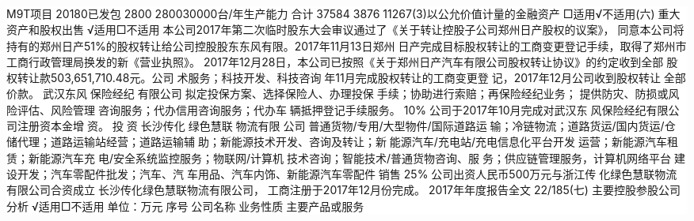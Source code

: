 M9T项目
20180已发包
2800
280030000台/年生产能力
合计
37584
3876
11267(3)以公允价值计量的金融资产
□适用√不适用(六)
重大资产和股权出售
√适用□不适用
本公司2017年第二次临时股东大会审议通过了《关于转让控股子公司郑州日产股权的议案》，
同意本公司将持有的郑州日产51%的股权转让给公司控股股东东风有限。2017年11月13日郑州
日产完成目标股权转让的工商变更登记手续，取得了郑州市工商行政管理局换发的新《营业执照》。
2017年12月28日，本公司已按照《关于郑州日产汽车有限公司股权转让协议》的约定收到全部
股权转让款503,651,710.48元。公司
术服务；科技开发、科技咨询
年11月完成股权转让的工商变更登
记，2017年12月公司收到股权转让
全部价款。
武汉东风
保险经纪
有限公司
拟定投保方案、选择保险人、办理投保
手续；协助进行索赔；再保险经纪业务；
提供防灾、防损或风险评估、风险管理
咨询服务；代办信用咨询服务；代办车
辆抵押登记手续服务。
10%
公司于2017年10月完成对武汉东
风保险经纪有限公司注册资本金增
资。
投
资
长沙传化
绿色慧联
物流有限
公司
普通货物/专用/大型物件/国际道路运
输；冷链物流；道路货运/国内货运/仓
储代理；道路运输站经营；道路运输辅
助；新能源技术开发、咨询及转让；新
能源汽车/充电站/充电信息化平台开发
运营；新能源汽车租赁；新能源汽车充
电/安全系统监控服务；物联网/计算机
技术咨询；智能技术/普通货物咨询、服
务；供应链管理服务，计算机网络平台
建设开发；汽车零配件批发；汽车、汽
车用品、汽车内饰、新能源汽车零配件
销售
25%
公司出资人民币500万元与浙江传
化绿色慧联物流有限公司合资成立
长沙传化绿色慧联物流有限公司，
工商注册于2017年12月份完成。
2017年年度报告全文
22/185(七)
主要控股参股公司分析
√适用□不适用
单位：万元
序号
公司名称
业务性质
主要产品或服务